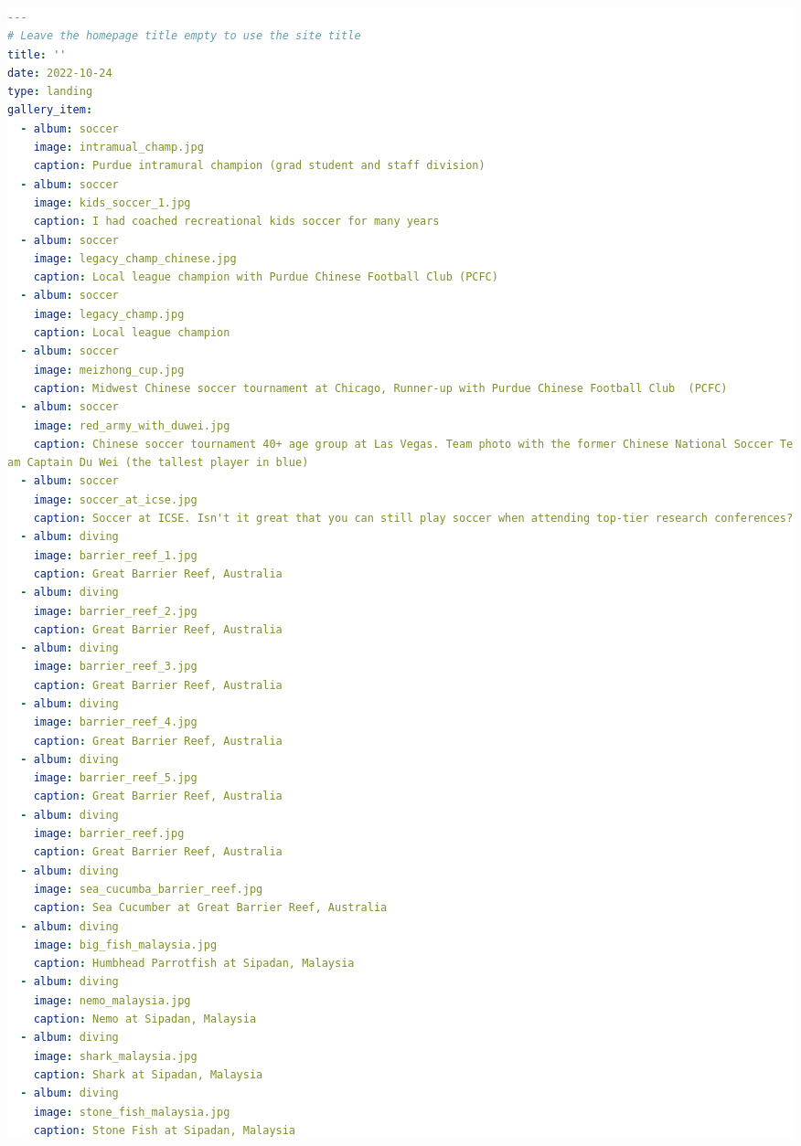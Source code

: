 ```yaml
---
# Leave the homepage title empty to use the site title
title: ''
date: 2022-10-24
type: landing
gallery_item:
  - album: soccer
    image: intramual_champ.jpg
    caption: Purdue intramural champion (grad student and staff division)
  - album: soccer
    image: kids_soccer_1.jpg
    caption: I had coached recreational kids soccer for many years
  - album: soccer
    image: legacy_champ_chinese.jpg
    caption: Local league champion with Purdue Chinese Football Club (PCFC)
  - album: soccer
    image: legacy_champ.jpg
    caption: Local league champion 
  - album: soccer
    image: meizhong_cup.jpg
    caption: Midwest Chinese soccer tournament at Chicago, Runner-up with Purdue Chinese Football Club  (PCFC)
  - album: soccer
    image: red_army_with_duwei.jpg
    caption: Chinese soccer tournament 40+ age group at Las Vegas. Team photo with the former Chinese National Soccer Team Captain Du Wei (the tallest player in blue)
  - album: soccer
    image: soccer_at_icse.jpg
    caption: Soccer at ICSE. Isn't it great that you can still play soccer when attending top-tier research conferences?
  - album: diving
    image: barrier_reef_1.jpg
    caption: Great Barrier Reef, Australia
  - album: diving
    image: barrier_reef_2.jpg
    caption: Great Barrier Reef, Australia  
  - album: diving
    image: barrier_reef_3.jpg
    caption: Great Barrier Reef, Australia
  - album: diving
    image: barrier_reef_4.jpg
    caption: Great Barrier Reef, Australia
  - album: diving
    image: barrier_reef_5.jpg
    caption: Great Barrier Reef, Australia
  - album: diving
    image: barrier_reef.jpg
    caption: Great Barrier Reef, Australia
  - album: diving
    image: sea_cucumba_barrier_reef.jpg
    caption: Sea Cucumber at Great Barrier Reef, Australia  
  - album: diving
    image: big_fish_malaysia.jpg
    caption: Humbhead Parrotfish at Sipadan, Malaysia
  - album: diving
    image: nemo_malaysia.jpg
    caption: Nemo at Sipadan, Malaysia
  - album: diving
    image: shark_malaysia.jpg
    caption: Shark at Sipadan, Malaysia
  - album: diving
    image: stone_fish_malaysia.jpg
    caption: Stone Fish at Sipadan, Malaysia
```